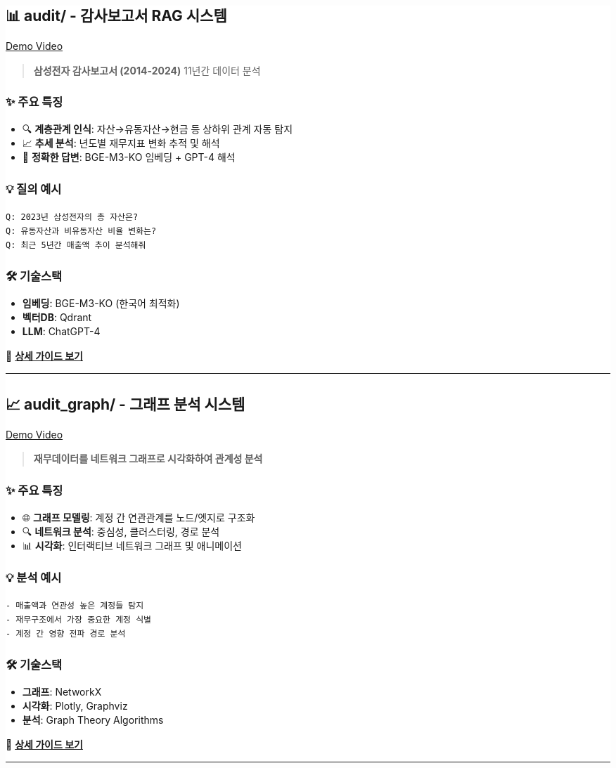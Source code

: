 
## 📊 **audit/** - 감사보고서 RAG 시스템
[Demo Video](https://youtu.be/V_4tPM80H6c)

> **삼성전자 감사보고서 (2014-2024)** 11년간 데이터 분석

### ✨ 주요 특징
- 🔍 **계층관계 인식**: 자산→유동자산→현금 등 상하위 관계 자동 탐지
- 📈 **추세 분석**: 년도별 재무지표 변화 추적 및 해석
- 🎯 **정확한 답변**: BGE-M3-KO 임베딩 + GPT-4 해석

### 💡 질의 예시
```
Q: 2023년 삼성전자의 총 자산은?
Q: 유동자산과 비유동자산 비율 변화는?
Q: 최근 5년간 매출액 추이 분석해줘
```

### 🛠️ 기술스택
- **임베딩**: BGE-M3-KO (한국어 최적화)
- **벡터DB**: Qdrant  
- **LLM**: ChatGPT-4

📖 **[상세 가이드 보기](audit/README.md)**

---

## 📈 **audit_graph/** - 그래프 분석 시스템
[Demo Video](https://youtu.be/Lb1igX4AkeE)

> **재무데이터를 네트워크 그래프로 시각화하여 관계성 분석**

### ✨ 주요 특징  
- 🌐 **그래프 모델링**: 계정 간 연관관계를 노드/엣지로 구조화
- 🔍 **네트워크 분석**: 중심성, 클러스터링, 경로 분석
- 📊 **시각화**: 인터랙티브 네트워크 그래프 및 애니메이션

### 💡 분석 예시
```
- 매출액과 연관성 높은 계정들 탐지
- 재무구조에서 가장 중요한 계정 식별  
- 계정 간 영향 전파 경로 분석
```

### 🛠️ 기술스택
- **그래프**: NetworkX
- **시각화**: Plotly, Graphviz
- **분석**: Graph Theory Algorithms

📖 **[상세 가이드 보기](audit_graph/README.md)**

---
